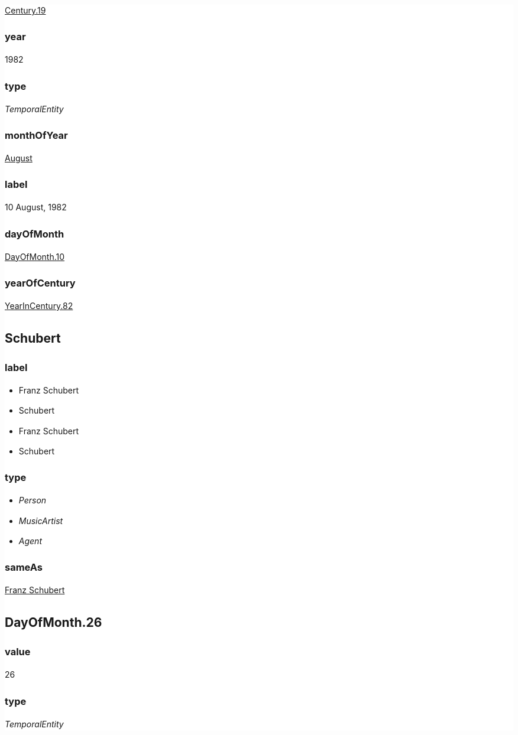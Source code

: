 [Century.19](#Century.19)

### year


1982

### type


*TemporalEntity*

### monthOfYear


[August](#August)

### label


10 August, 1982

### dayOfMonth


[DayOfMonth.10](#DayOfMonth.10)

### yearOfCentury


[YearInCentury.82](#YearInCentury.82)

## Schubert

### label

 - Franz Schubert

 - Schubert

 - Franz Schubert

 - Schubert

### type

 - *Person*

 - *MusicArtist*

 - *Agent*

### sameAs


[Franz Schubert](#Franz-Schubert)

## DayOfMonth.26

### value


26

### type


*TemporalEntity*